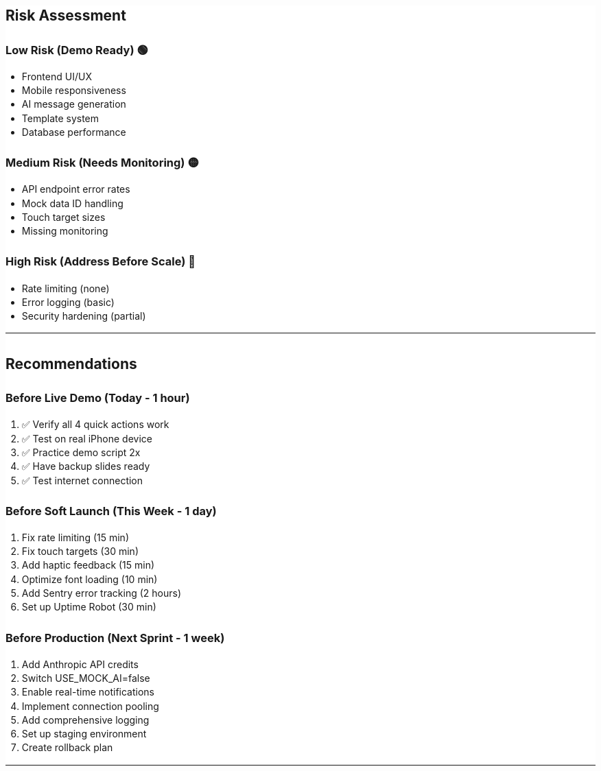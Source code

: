 
## Risk Assessment

### Low Risk (Demo Ready) 🟢
- Frontend UI/UX
- Mobile responsiveness
- AI message generation
- Template system
- Database performance

### Medium Risk (Needs Monitoring) 🟡
- API endpoint error rates
- Mock data ID handling
- Touch target sizes
- Missing monitoring

### High Risk (Address Before Scale) 🔴
- Rate limiting (none)
- Error logging (basic)
- Security hardening (partial)

---

## Recommendations

### Before Live Demo (Today - 1 hour)
1. ✅ Verify all 4 quick actions work
2. ✅ Test on real iPhone device
3. ✅ Practice demo script 2x
4. ✅ Have backup slides ready
5. ✅ Test internet connection

### Before Soft Launch (This Week - 1 day)
1. Fix rate limiting (15 min)
2. Fix touch targets (30 min)
3. Add haptic feedback (15 min)
4. Optimize font loading (10 min)
5. Add Sentry error tracking (2 hours)
6. Set up Uptime Robot (30 min)

### Before Production (Next Sprint - 1 week)
1. Add Anthropic API credits
2. Switch USE_MOCK_AI=false
3. Enable real-time notifications
4. Implement connection pooling
5. Add comprehensive logging
6. Set up staging environment
7. Create rollback plan

---